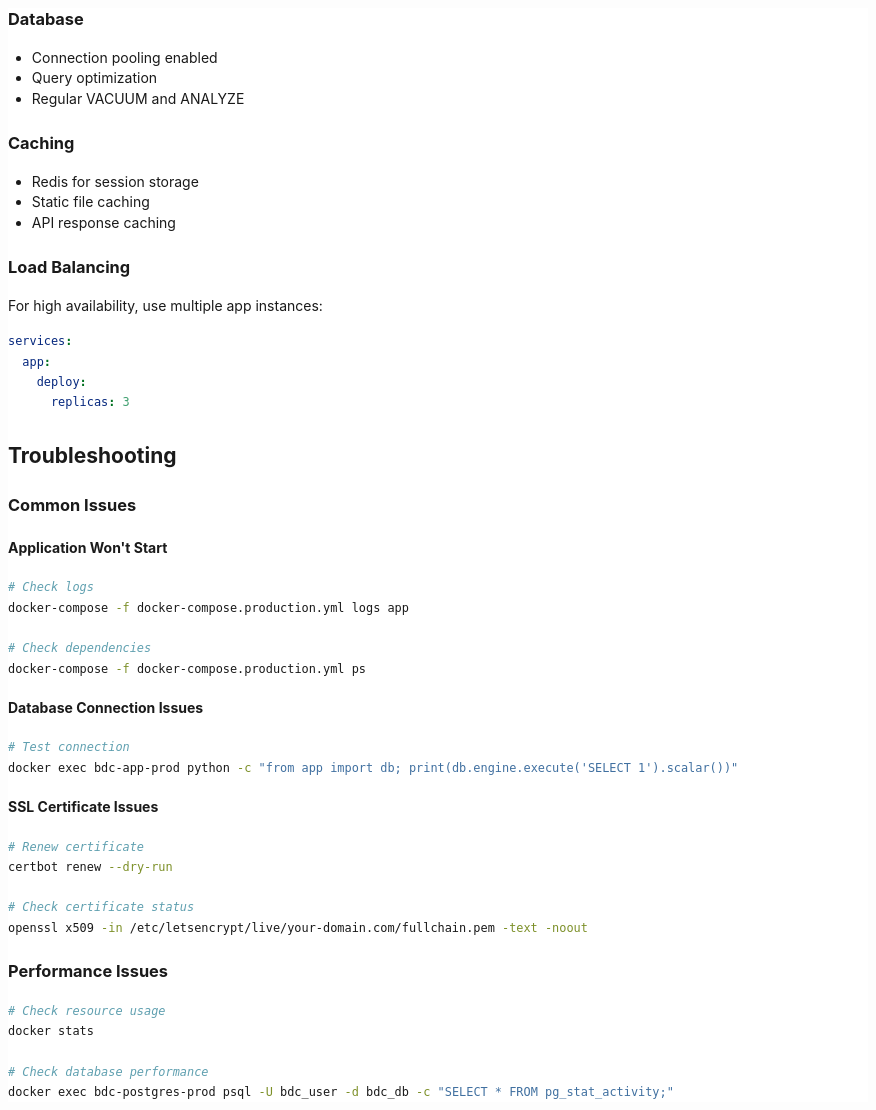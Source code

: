 ### Database
- Connection pooling enabled
- Query optimization
- Regular VACUUM and ANALYZE

### Caching
- Redis for session storage
- Static file caching
- API response caching

### Load Balancing
For high availability, use multiple app instances:
```yaml
services:
  app:
    deploy:
      replicas: 3
```

## Troubleshooting

### Common Issues

#### Application Won't Start
```bash
# Check logs
docker-compose -f docker-compose.production.yml logs app

# Check dependencies
docker-compose -f docker-compose.production.yml ps
```

#### Database Connection Issues
```bash
# Test connection
docker exec bdc-app-prod python -c "from app import db; print(db.engine.execute('SELECT 1').scalar())"
```

#### SSL Certificate Issues
```bash
# Renew certificate
certbot renew --dry-run

# Check certificate status
openssl x509 -in /etc/letsencrypt/live/your-domain.com/fullchain.pem -text -noout
```

### Performance Issues
```bash
# Check resource usage
docker stats

# Check database performance
docker exec bdc-postgres-prod psql -U bdc_user -d bdc_db -c "SELECT * FROM pg_stat_activity;"
```
